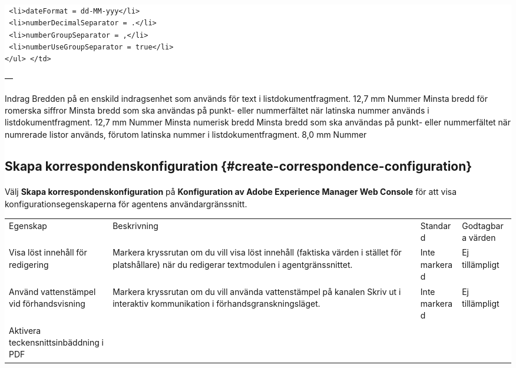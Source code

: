      <li>dateFormat = dd-MM-yyy</li> 
     <li>numberDecimalSeparator = .</li> 
     <li>numberGroupSeparator = ,</li> 
     <li>numberUseGroupSeparator = true</li> 
    </ul> </td> 
   <td><p>—</p> </td> 
  </tr> 
  <tr> 
   <td>Indrag</td> 
   <td>Bredden på en enskild indragsenhet som används för text i listdokumentfragment.</td> 
   <td>12,7 mm</td> 
   <td>Nummer</td> 
  </tr> 
  <tr> 
   <td>Minsta bredd för romerska siffror</td> 
   <td>Minsta bredd som ska användas på punkt- eller nummerfältet när latinska nummer används i listdokumentfragment. </td> 
   <td>12,7 mm</td> 
   <td>Nummer</td> 
  </tr> 
  <tr> 
   <td>Minsta numerisk bredd</td> 
   <td>Minsta bredd som ska användas på punkt- eller nummerfältet när numrerade listor används, förutom latinska nummer i listdokumentfragment.</td> 
   <td>8,0 mm</td> 
   <td>Nummer</td> 
  </tr> 
 </tbody> 
</table>

## Skapa korrespondenskonfiguration {#create-correspondence-configuration}

Välj **Skapa korrespondenskonfiguration** på **Konfiguration av Adobe Experience Manager Web Console** för att visa konfigurationsegenskaperna för agentens användargränssnitt.

<table>
 <tbody> 
  <tr> 
   <td>Egenskap</td> 
   <td>Beskrivning</td> 
   <td>Standard</td> 
   <td>Godtagbara värden</td> 
  </tr> 
  <tr> 
   <td>Visa löst innehåll för redigering</td> 
   <td>Markera kryssrutan om du vill visa löst innehåll (faktiska värden i stället för platshållare) när du redigerar textmodulen i agentgränssnittet.</td> 
   <td>Inte markerad</td> 
   <td>Ej tillämpligt</td> 
  </tr> 
  <tr> 
   <td>Använd vattenstämpel vid förhandsvisning</td> 
   <td>Markera kryssrutan om du vill använda vattenstämpel på kanalen Skriv ut i interaktiv kommunikation i förhandsgranskningsläget.</td> 
   <td>Inte markerad</td> 
   <td>Ej tillämpligt</td> 
  </tr> 
  <tr> 
   <td>Aktivera teckensnittsinbäddning i PDF</td> 
